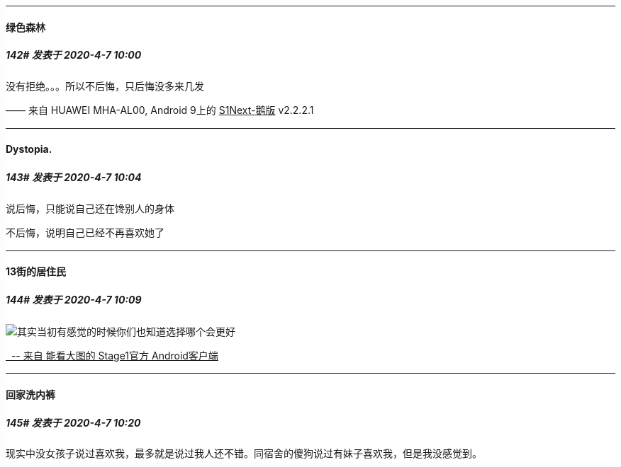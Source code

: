 





-----

####  绿色森林  
##### 142#       发表于 2020-4-7 10:00




没有拒绝。。。所以不后悔，只后悔没多来几发

—— 来自 HUAWEI MHA-AL00, Android 9上的 [S1Next-鹅版](https://github.com/ykrank/S1-Next/releases) v2.2.2.1







-----

####  Dystopia.  
##### 143#       发表于 2020-4-7 10:04




说后悔，只能说自己还在馋别人的身体

不后悔，说明自己已经不再喜欢她了







-----

####  13街的居住民  
##### 144#       发表于 2020-4-7 10:09



<img src="https://static.saraba1st.com/image/smiley/face2017/067.png" referrerpolicy="no-referrer">其实当初有感觉的时候你们也知道选择哪个会更好

[  -- 来自 能看大图的 Stage1官方 Android客户端](https://www.coolapk.com/apk/140634)







-----

####  回家洗内裤  
##### 145#       发表于 2020-4-7 10:20




现实中没女孩子说过喜欢我，最多就是说过我人还不错。同宿舍的傻狗说过有妹子喜欢我，但是我没感觉到。
